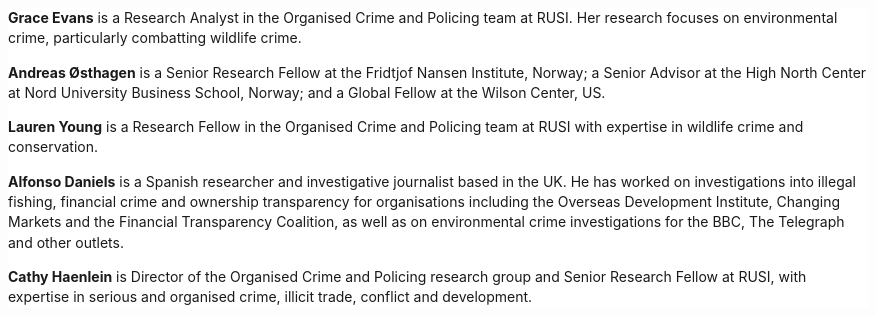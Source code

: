 
__Grace Evans__ is a Research Analyst in the Organised Crime and Policing team at RUSI. Her research focuses on environmental crime, particularly combatting wildlife crime.

__Andreas Østhagen__ is a Senior Research Fellow at the Fridtjof Nansen Institute, Norway; a Senior Advisor at the High North Center at Nord University Business School, Norway; and a Global Fellow at the Wilson Center, US.

__Lauren Young__ is a Research Fellow in the Organised Crime and Policing team at RUSI with expertise in wildlife crime and conservation.

__Alfonso Daniels__ is a Spanish researcher and investigative journalist based in the UK. He has worked on investigations into illegal fishing, financial crime and ownership transparency for organisations including the Overseas Development Institute, Changing Markets and the Financial Transparency Coalition, as well as on environmental crime investigations for the BBC, The Telegraph and other outlets.

__Cathy Haenlein__ is Director of the Organised Crime and Policing research group and Senior Research Fellow at RUSI, with expertise in serious and organised crime, illicit trade, conflict and development.
